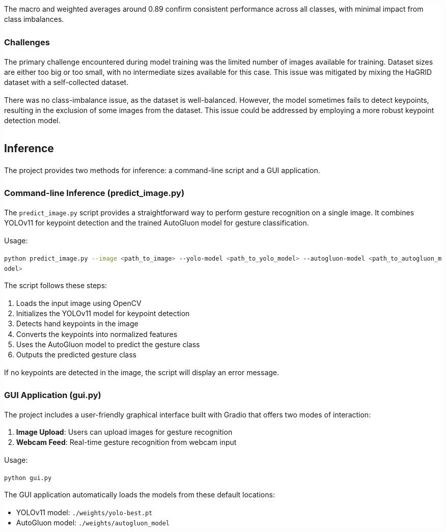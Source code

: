 The macro and weighted averages around 0.89 confirm consistent performance across all classes, with minimal impact from class imbalances.

### Challenges

The primary challenge encountered during model training was the limited number of images available for training. Dataset sizes are either too big or too small, with no intermediate sizes available for this case. This issue was mitigated by mixing the HaGRID dataset with a self-collected dataset.

There was no class-imbalance issue, as the dataset is well-balanced. However, the model sometimes fails to detect keypoints, resulting in the exclusion of some images from the dataset. This issue could be addressed by employing a more robust keypoint detection model.

## Inference

The project provides two methods for inference: a command-line script and a GUI application.

### Command-line Inference (predict_image.py)

The `predict_image.py` script provides a straightforward way to perform gesture recognition on a single image. It combines YOLOv11 for keypoint detection and the trained AutoGluon model for gesture classification.

Usage:
```bash
python predict_image.py --image <path_to_image> --yolo-model <path_to_yolo_model> --autogluon-model <path_to_autogluon_model>
```

The script follows these steps:
1. Loads the input image using OpenCV
2. Initializes the YOLOv11 model for keypoint detection
3. Detects hand keypoints in the image
4. Converts the keypoints into normalized features
5. Uses the AutoGluon model to predict the gesture class
6. Outputs the predicted gesture class

If no keypoints are detected in the image, the script will display an error message.

### GUI Application (gui.py)

The project includes a user-friendly graphical interface built with Gradio that offers two modes of interaction:

1. **Image Upload**: Users can upload images for gesture recognition
2. **Webcam Feed**: Real-time gesture recognition from webcam input

Usage:
```bash
python gui.py
```

The GUI application automatically loads the models from these default locations:
- YOLOv11 model: `./weights/yolo-best.pt`
- AutoGluon model: `./weights/autogluon_model`
